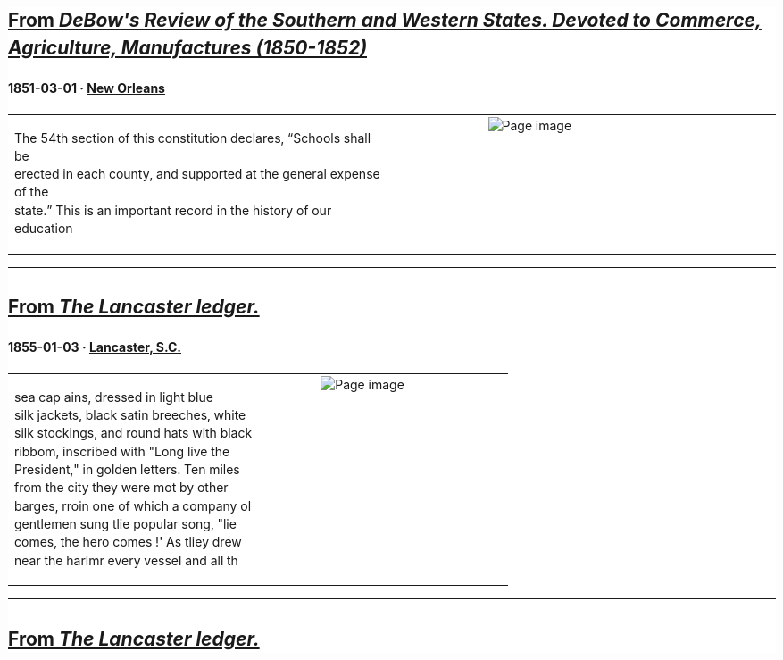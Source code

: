 
## [From _DeBow's Review of the Southern and Western States. Devoted to Commerce, Agriculture, Manufactures (1850-1852)_](https://archive.org/details/sim_de-bows-review-restoration-of-southern-states_1851-03_10_3/page/n3/mode/1up?view=theater)

#### 1851-03-01 &middot; [New Orleans](http://dbpedia.org/resource/New_Orleans)

<table style="width: 100%;"><tr><td style="width: 50%">

  
The 54th section of this constitution declares, “Schools shall be  
erected in each county, and supported at the general expense of the  
state.” This is an important record in the history of our education
</td><td style="width: 50%; max-height: 75%; margin: auto; display: block;">
<img alt="Page image" src="https://iiif.archive.org/image/iiif/2/sim_de-bows-review-restoration-of-southern-states_1851-03_10_3%2Fsim_de-bows-review-restoration-of-southern-states_1851-03_10_3_jp2.zip%2Fsim_de-bows-review-restoration-of-southern-states_1851-03_10_3_jp2%2Fsim_de-bows-review-restoration-of-southern-states_1851-03_10_3_0003.jp2/pct:20.70175438596491,68.33511777301928,64.60526315789474,4.17558886509636/600,/0/default.jpg"/>
</td>
</tr></table>

---

## [From _The Lancaster ledger._](https://www.loc.gov/resource/sn84026900/1855-01-03/ed-1/?sp=1)

#### 1855-01-03 &middot; [Lancaster, S.C.](http://dbpedia.org/resource/Lancaster%2C_South_Carolina)

<table style="width: 100%;"><tr><td style="width: 50%">

  
sea cap ains, dressed in light blue  
silk jackets, black satin breeches, white  
silk stockings, and round hats with black  
ribbom, inscribed with &quot;Long live the  
President,&quot; in golden letters. Ten miles  
from the city they were mot by other  
barges, rroin one of which a company ol  
gentlemen sung tlie popular song, &quot;lie  
comes, the hero comes !&#x27; As tliey drew  
near the harlmr every vessel and all th
</td><td style="width: 50%; max-height: 75%; margin: auto; display: block;">
<img alt="Page image" src="https://tile.loc.gov/image-services/iiif/service:ndnp:scu:batch_scu_irmookrastrut_ver01:data:sn84026900:00295862634:1855010301:0611/pct:44.83111566018424,46.5852853843616,13.189062728469075,5.586715055537226/!600,600/0/default.jpg"/>
</td>
</tr></table>

---

## [From _The Lancaster ledger._](https://www.loc.gov/resource/sn84026900/1855-01-03/ed-1/?sp=1)
